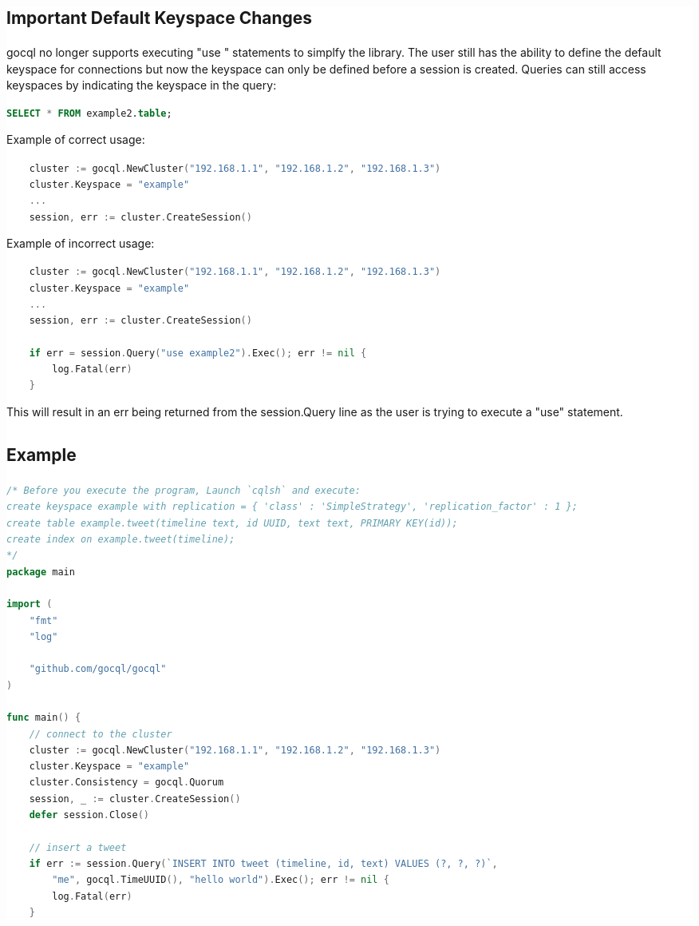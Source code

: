 Important Default Keyspace Changes
----------------------------------
gocql no longer supports executing "use <keyspace>" statements to simplfy the library. The user still has the
ability to define the default keyspace for connections but now the keyspace can only be defined before a
session is created. Queries can still access keyspaces by indicating the keyspace in the query:
```sql
SELECT * FROM example2.table;
```

Example of correct usage:
```go
	cluster := gocql.NewCluster("192.168.1.1", "192.168.1.2", "192.168.1.3")
	cluster.Keyspace = "example"
	...
	session, err := cluster.CreateSession()

```
Example of incorrect usage:
```go
	cluster := gocql.NewCluster("192.168.1.1", "192.168.1.2", "192.168.1.3")
	cluster.Keyspace = "example"
	...
	session, err := cluster.CreateSession()

	if err = session.Query("use example2").Exec(); err != nil {
		log.Fatal(err)
	}
```
This will result in an err being returned from the session.Query line as the user is trying to execute a "use"
statement.

Example
-------

```go
/* Before you execute the program, Launch `cqlsh` and execute:
create keyspace example with replication = { 'class' : 'SimpleStrategy', 'replication_factor' : 1 };
create table example.tweet(timeline text, id UUID, text text, PRIMARY KEY(id));
create index on example.tweet(timeline);
*/
package main

import (
	"fmt"
	"log"

	"github.com/gocql/gocql"
)

func main() {
	// connect to the cluster
	cluster := gocql.NewCluster("192.168.1.1", "192.168.1.2", "192.168.1.3")
	cluster.Keyspace = "example"
	cluster.Consistency = gocql.Quorum
	session, _ := cluster.CreateSession()
	defer session.Close()

	// insert a tweet
	if err := session.Query(`INSERT INTO tweet (timeline, id, text) VALUES (?, ?, ?)`,
		"me", gocql.TimeUUID(), "hello world").Exec(); err != nil {
		log.Fatal(err)
	}
```